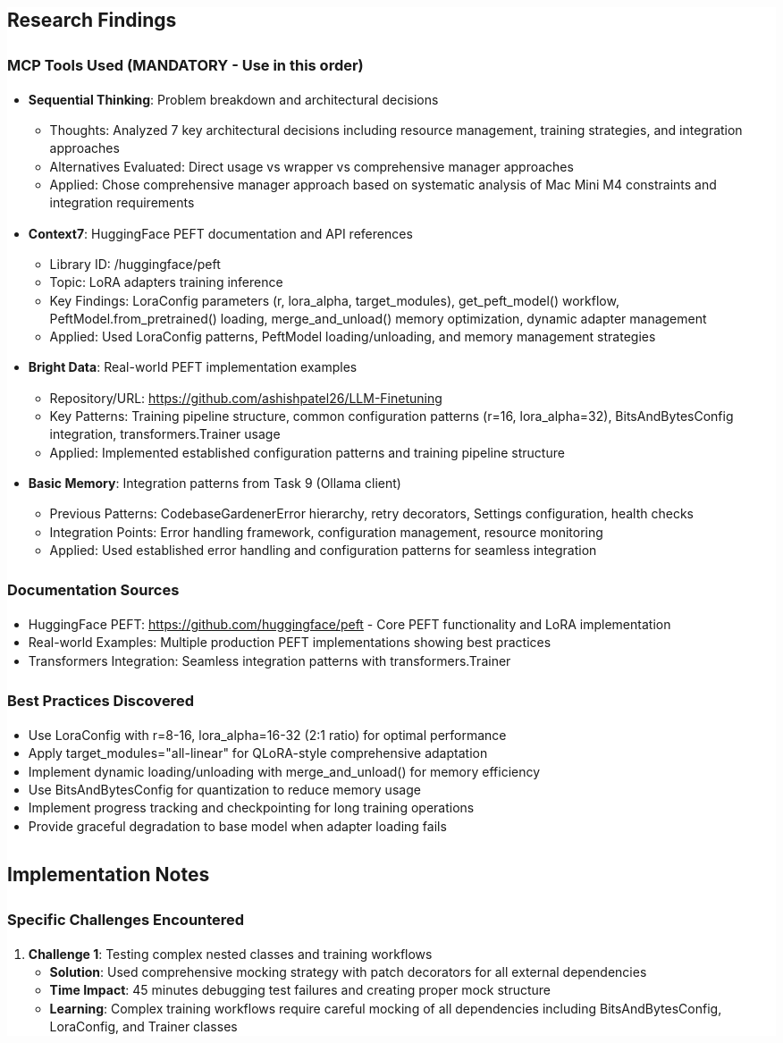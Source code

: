## Research Findings

### MCP Tools Used (MANDATORY - Use in this order)

- **Sequential Thinking**: Problem breakdown and architectural decisions
  - Thoughts: Analyzed 7 key architectural decisions including resource management, training strategies, and integration approaches
  - Alternatives Evaluated: Direct usage vs wrapper vs comprehensive manager approaches
  - Applied: Chose comprehensive manager approach based on systematic analysis of Mac Mini M4 constraints and integration requirements

- **Context7**: HuggingFace PEFT documentation and API references
  - Library ID: /huggingface/peft
  - Topic: LoRA adapters training inference
  - Key Findings: LoraConfig parameters (r, lora_alpha, target_modules), get_peft_model() workflow, PeftModel.from_pretrained() loading, merge_and_unload() memory optimization, dynamic adapter management
  - Applied: Used LoraConfig patterns, PeftModel loading/unloading, and memory management strategies

- **Bright Data**: Real-world PEFT implementation examples
  - Repository/URL: https://github.com/ashishpatel26/LLM-Finetuning
  - Key Patterns: Training pipeline structure, common configuration patterns (r=16, lora_alpha=32), BitsAndBytesConfig integration, transformers.Trainer usage
  - Applied: Implemented established configuration patterns and training pipeline structure

- **Basic Memory**: Integration patterns from Task 9 (Ollama client)
  - Previous Patterns: CodebaseGardenerError hierarchy, retry decorators, Settings configuration, health checks
  - Integration Points: Error handling framework, configuration management, resource monitoring
  - Applied: Used established error handling and configuration patterns for seamless integration

### Documentation Sources
- HuggingFace PEFT: https://github.com/huggingface/peft - Core PEFT functionality and LoRA implementation
- Real-world Examples: Multiple production PEFT implementations showing best practices
- Transformers Integration: Seamless integration patterns with transformers.Trainer

### Best Practices Discovered
- Use LoraConfig with r=8-16, lora_alpha=16-32 (2:1 ratio) for optimal performance
- Apply target_modules="all-linear" for QLoRA-style comprehensive adaptation
- Implement dynamic loading/unloading with merge_and_unload() for memory efficiency
- Use BitsAndBytesConfig for quantization to reduce memory usage
- Implement progress tracking and checkpointing for long training operations
- Provide graceful degradation to base model when adapter loading fails

## Implementation Notes

### Specific Challenges Encountered
1. **Challenge 1**: Testing complex nested classes and training workflows
   - **Solution**: Used comprehensive mocking strategy with patch decorators for all external dependencies
   - **Time Impact**: 45 minutes debugging test failures and creating proper mock structure
   - **Learning**: Complex training workflows require careful mocking of all dependencies including BitsAndBytesConfig, LoraConfig, and Trainer classes

